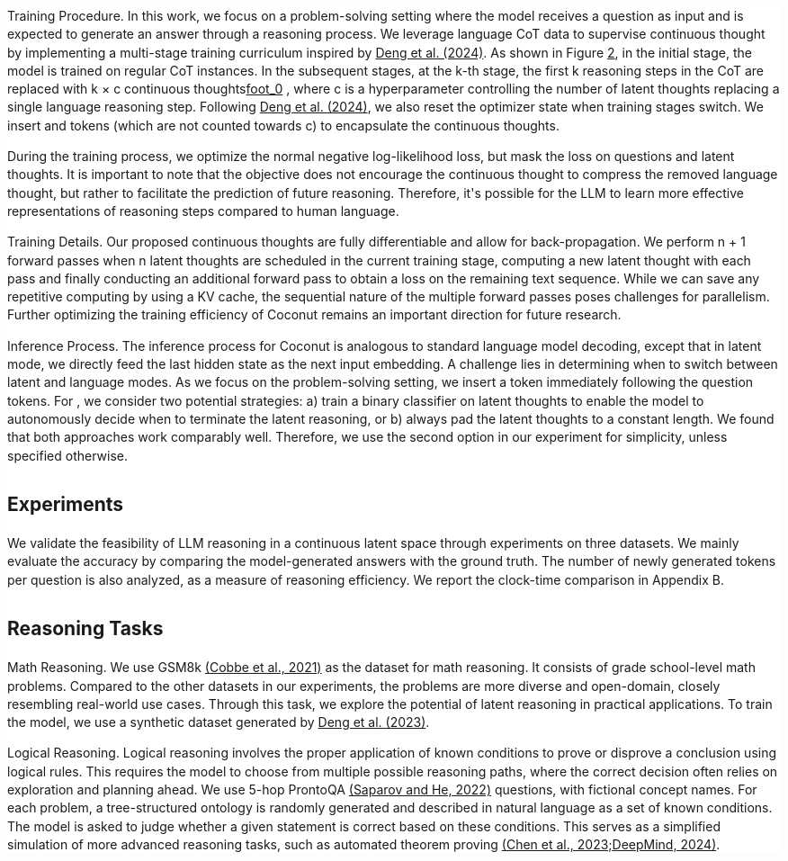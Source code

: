 Training Procedure. In this work, we focus on a problem-solving setting where the model receives a question as input and is expected to generate an answer through a reasoning process. We leverage language CoT data to supervise continuous thought by implementing a multi-stage training curriculum inspired by [Deng et al. (2024)](#b7). As shown in Figure [2](#fig_1), in the initial stage, the model is trained on regular CoT instances. In the subsequent stages, at the k-th stage, the first k reasoning steps in the CoT are replaced with k × c continuous thoughts[foot_0](#foot_0) , where c is a hyperparameter controlling the number of latent thoughts replacing a single language reasoning step. Following [Deng et al. (2024)](#b7), we also reset the optimizer state when training stages switch. We insert <bot> and <eot> tokens (which are not counted towards c) to encapsulate the continuous thoughts.

During the training process, we optimize the normal negative log-likelihood loss, but mask the loss on questions and latent thoughts. It is important to note that the objective does not encourage the continuous thought to compress the removed language thought, but rather to facilitate the prediction of future reasoning. Therefore, it's possible for the LLM to learn more effective representations of reasoning steps compared to human language.

Training Details. Our proposed continuous thoughts are fully differentiable and allow for back-propagation. We perform n + 1 forward passes when n latent thoughts are scheduled in the current training stage, computing a new latent thought with each pass and finally conducting an additional forward pass to obtain a loss on the remaining text sequence. While we can save any repetitive computing by using a KV cache, the sequential nature of the multiple forward passes poses challenges for parallelism. Further optimizing the training efficiency of Coconut remains an important direction for future research.

Inference Process. The inference process for Coconut is analogous to standard language model decoding, except that in latent mode, we directly feed the last hidden state as the next input embedding. A challenge lies in determining when to switch between latent and language modes. As we focus on the problem-solving setting, we insert a <bot> token immediately following the question tokens. For <eot>, we consider two potential strategies: a) train a binary classifier on latent thoughts to enable the model to autonomously decide when to terminate the latent reasoning, or b) always pad the latent thoughts to a constant length. We found that both approaches work comparably well. Therefore, we use the second option in our experiment for simplicity, unless specified otherwise.


## Experiments

We validate the feasibility of LLM reasoning in a continuous latent space through experiments on three datasets. We mainly evaluate the accuracy by comparing the model-generated answers with the ground truth. The number of newly generated tokens per question is also analyzed, as a measure of reasoning efficiency. We report the clock-time comparison in Appendix B.


## Reasoning Tasks

Math Reasoning. We use GSM8k [(Cobbe et al., 2021)](#b4) as the dataset for math reasoning. It consists of grade school-level math problems. Compared to the other datasets in our experiments, the problems are more diverse and open-domain, closely resembling real-world use cases. Through this task, we explore the potential of latent reasoning in practical applications. To train the model, we use a synthetic dataset generated by [Deng et al. (2023)](#b6).

Logical Reasoning. Logical reasoning involves the proper application of known conditions to prove or disprove a conclusion using logical rules. This requires the model to choose from multiple possible reasoning paths, where the correct decision often relies on exploration and planning ahead. We use 5-hop ProntoQA [(Saparov and He, 2022)](#b31) questions, with fictional concept names. For each problem, a tree-structured ontology is randomly generated and described in natural language as a set of known conditions. The model is asked to judge whether a given statement is correct based on these conditions. This serves as a simplified simulation of more advanced reasoning tasks, such as automated theorem proving [(Chen et al., 2023;](#b3)[DeepMind, 2024)](#b5).
